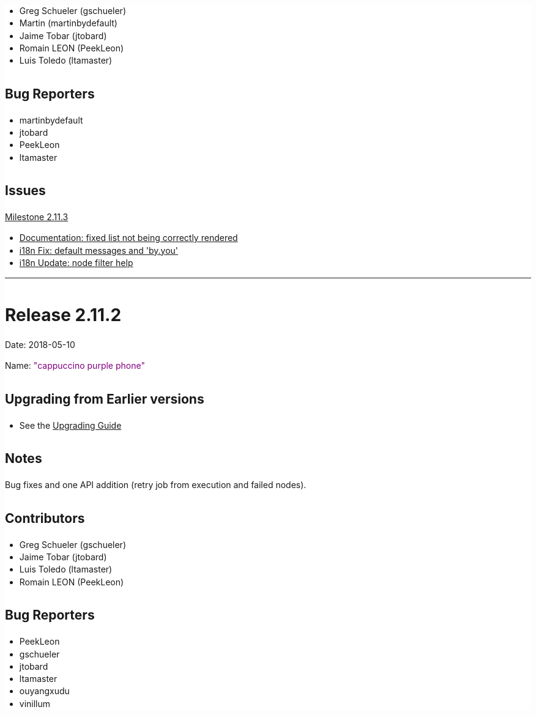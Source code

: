 * Greg Schueler (gschueler)
* Martin (martinbydefault)
* Jaime Tobar (jtobard)
* Romain LEON (PeekLeon)
* Luis Toledo (ltamaster)

## Bug Reporters

* martinbydefault
* jtobard
* PeekLeon
* ltamaster

## Issues

[Milestone 2.11.3](https://github.com/rundeck/rundeck/milestone/77)

* [Documentation: fixed list not being correctly rendered](https://github.com/rundeck/rundeck/pull/3386)
* [i18n Fix: default messages and 'by.you'](https://github.com/rundeck/rundeck/pull/3385)
* [i18n Update: node filter help](https://github.com/rundeck/rundeck/pull/3383)

---

Release 2.11.2
===========

Date: 2018-05-10

Name: <span style="color: Purple"><span class="glyphicon glyphicon-phone"></span> "cappuccino purple phone"</span>

## Upgrading from Earlier versions

* See the [Upgrading Guide](http://rundeck.org/docs/upgrading/index.html)

## Notes

Bug fixes and one API addition (retry job from execution and failed nodes).

## Contributors

* Greg Schueler (gschueler)
* Jaime Tobar (jtobard)
* Luis Toledo (ltamaster)
* Romain LEON (PeekLeon)

## Bug Reporters

* PeekLeon
* gschueler
* jtobard
* ltamaster
* ouyangxudu
* vinillum
